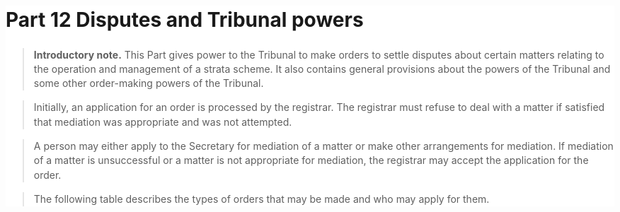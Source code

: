 Part 12    Disputes and Tribunal powers   
===============================================================================

> __Introductory note.__ This Part gives power to the Tribunal to make orders to settle disputes about certain matters relating to the operation and management of a strata scheme. It also contains general provisions about the powers of the Tribunal and some other order-making powers of the Tribunal.

> Initially, an application for an order is processed by the registrar. The registrar must refuse to deal with a matter if satisfied that mediation was appropriate and was not attempted.

> A person may either apply to the Secretary for mediation of a matter or make other arrangements for mediation. If mediation of a matter is unsuccessful or a matter is not appropriate for mediation, the registrar may accept the application for the order.

> The following table describes the types of orders that may be made and who may apply for them.
